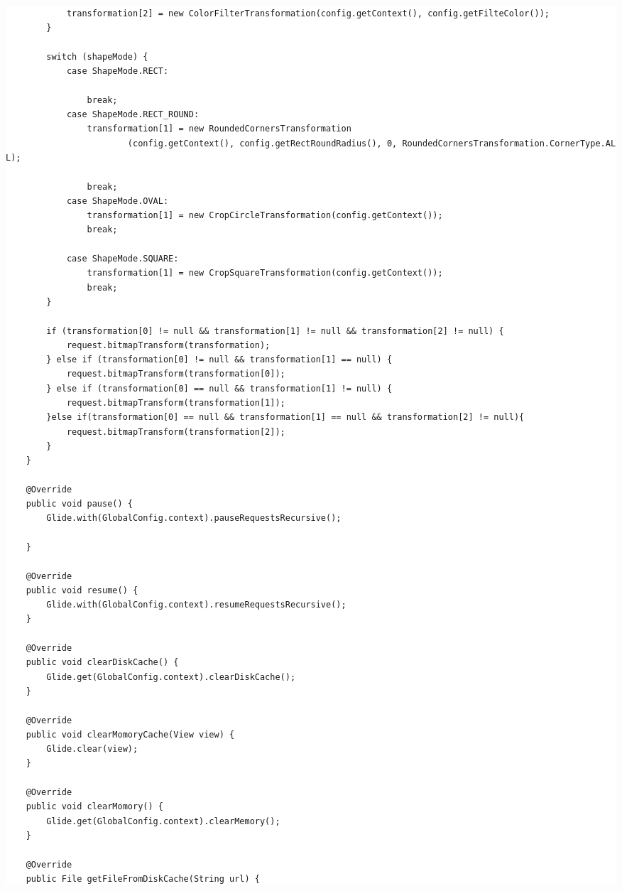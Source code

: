```
            transformation[2] = new ColorFilterTransformation(config.getContext(), config.getFilteColor());
        }

        switch (shapeMode) {
            case ShapeMode.RECT:

                break;
            case ShapeMode.RECT_ROUND:
                transformation[1] = new RoundedCornersTransformation
                        (config.getContext(), config.getRectRoundRadius(), 0, RoundedCornersTransformation.CornerType.ALL);

                break;
            case ShapeMode.OVAL:
                transformation[1] = new CropCircleTransformation(config.getContext());
                break;

            case ShapeMode.SQUARE:
                transformation[1] = new CropSquareTransformation(config.getContext());
                break;
        }

        if (transformation[0] != null && transformation[1] != null && transformation[2] != null) {
            request.bitmapTransform(transformation);
        } else if (transformation[0] != null && transformation[1] == null) {
            request.bitmapTransform(transformation[0]);
        } else if (transformation[0] == null && transformation[1] != null) {
            request.bitmapTransform(transformation[1]);
        }else if(transformation[0] == null && transformation[1] == null && transformation[2] != null){
            request.bitmapTransform(transformation[2]);
        }
    }

    @Override
    public void pause() {
        Glide.with(GlobalConfig.context).pauseRequestsRecursive();

    }

    @Override
    public void resume() {
        Glide.with(GlobalConfig.context).resumeRequestsRecursive();
    }

    @Override
    public void clearDiskCache() {
        Glide.get(GlobalConfig.context).clearDiskCache();
    }

    @Override
    public void clearMomoryCache(View view) {
        Glide.clear(view);
    }

    @Override
    public void clearMomory() {
        Glide.get(GlobalConfig.context).clearMemory();
    }

    @Override
    public File getFileFromDiskCache(String url) {
```